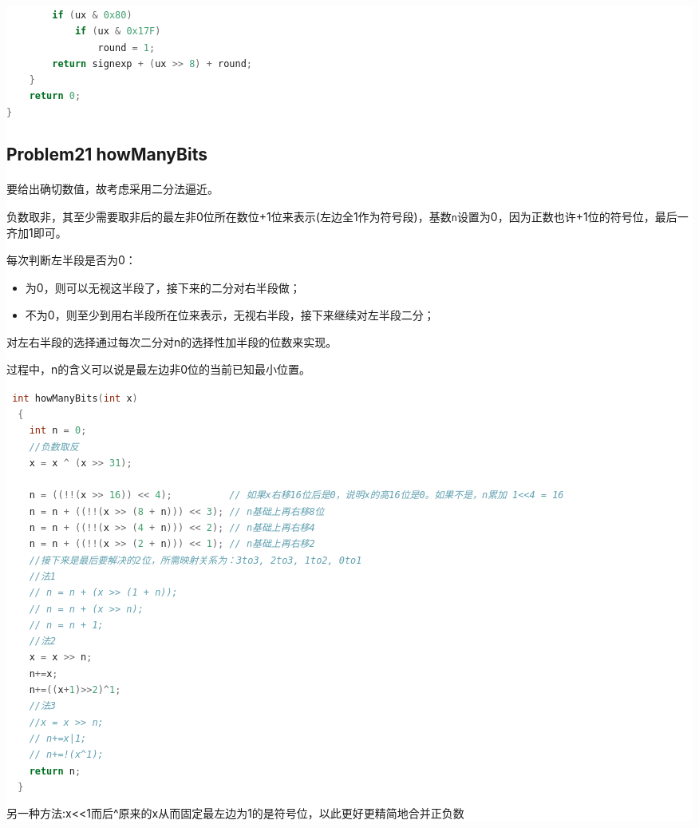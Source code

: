 ```c
        if (ux & 0x80)
            if (ux & 0x17F)
                round = 1;
        return signexp + (ux >> 8) + round;
    }
    return 0;
}
```

## Problem21 howManyBits

要给出确切数值，故考虑采用二分法逼近。

负数取非，其至少需要取非后的最左非0位所在数位+1位来表示(左边全1作为符号段)，基数`n`设置为0，因为正数也许+1位的符号位，最后一齐加1即可。

每次判断左半段是否为0：

- 为0，则可以无视这半段了，接下来的二分对右半段做；

- 不为0，则至少到用右半段所在位来表示，无视右半段，接下来继续对左半段二分；

对左右半段的选择通过每次二分对n的选择性加半段的位数来实现。

过程中，n的含义可以说是最左边非0位的当前已知最小位置。

```c
 int howManyBits(int x)
  {
    int n = 0; 
    //负数取反
    x = x ^ (x >> 31);

    n = ((!!(x >> 16)) << 4);          // 如果x右移16位后是0，说明x的高16位是0。如果不是，n累加 1<<4 = 16
    n = n + ((!!(x >> (8 + n))) << 3); // n基础上再右移8位
    n = n + ((!!(x >> (4 + n))) << 2); // n基础上再右移4
    n = n + ((!!(x >> (2 + n))) << 1); // n基础上再右移2
    //接下来是最后要解决的2位，所需映射关系为：3to3, 2to3, 1to2, 0to1
    //法1
    // n = n + (x >> (1 + n));
    // n = n + (x >> n);
    // n = n + 1;
    //法2
    x = x >> n;
    n+=x;
    n+=((x+1)>>2)^1;
    //法3
    //x = x >> n;
    // n+=x|1;
    // n+=!(x^1);
    return n;
  }
```

另一种方法:x<<1而后^原来的x从而固定最左边为1的是符号位，以此更好更精简地合并正负数
